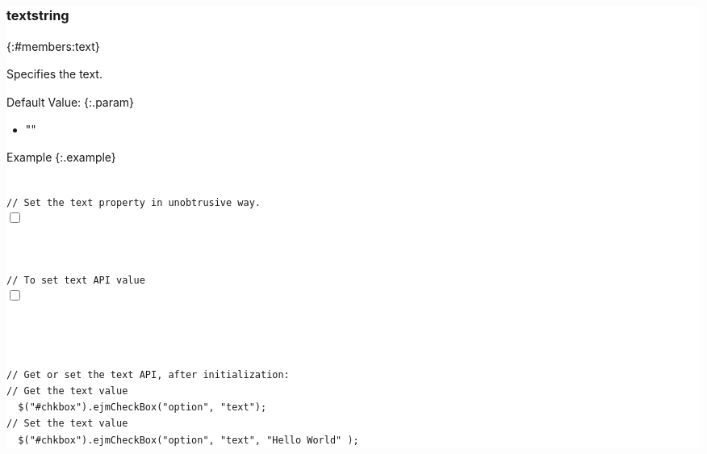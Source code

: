 


### text<span class="type-signature type string">string</span>
{:#members:text}








Specifies the text.




Default Value:
{:.param}






* ""








Example
{:.example}

<pre class="prettyprint">
<code> 
// Set the text property in unobtrusive way.
<input type="checkbox" id="chkbox" data-role="ejmcheckbox" data-ej-text="Checkbox" />
</code>
</pre>
<pre class="prettyprint">
<code> 
// To set text API value 
<input type="checkbox" id="chkbox" />
<script>  
  $("#chkbox").ejmCheckBox({ text: "Hello World"});              
</script></code>
</pre>
<pre class="prettyprint">
<code> 
// Get or set the text API, after initialization:
// Get the text value  
  $("#chkbox").ejmCheckBox("option", "text");                   
// Set the text value 
  $("#chkbox").ejmCheckBox("option", "text", "Hello World" ); </code>
</pre>




